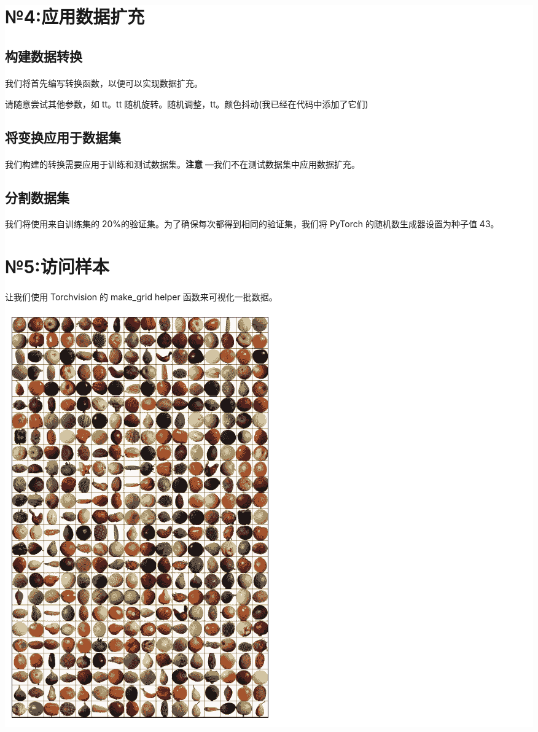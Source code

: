 # №4:应用数据扩充

## 构建数据转换

我们将首先编写转换函数，以便可以实现数据扩充。

请随意尝试其他参数，如 tt。tt 随机旋转。随机调整，tt。颜色抖动(我已经在代码中添加了它们)

## 将变换应用于数据集

我们构建的转换需要应用于训练和测试数据集。**注意** —我们不在测试数据集中应用数据扩充。

## 分割数据集

我们将使用来自训练集的 20%的验证集。为了确保每次都得到相同的验证集，我们将 PyTorch 的随机数生成器设置为种子值 43。

# №5:访问样本

让我们使用 Torchvision 的 make_grid helper 函数来可视化一批数据。

![](img/183afa1bede3af5b4d600a854623a413.png)
